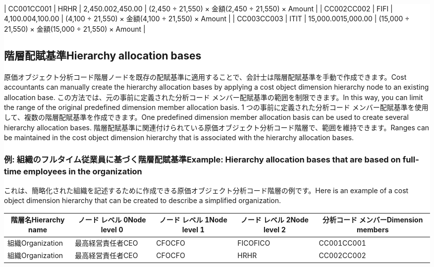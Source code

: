 | <span data-ttu-id="f7ce1-491">CC001</span><span class="sxs-lookup"><span data-stu-id="f7ce1-491">CC001</span></span>       | <span data-ttu-id="f7ce1-492">HR</span><span class="sxs-lookup"><span data-stu-id="f7ce1-492">HR</span></span>   | <span data-ttu-id="f7ce1-493">2,450.00</span><span class="sxs-lookup"><span data-stu-id="f7ce1-493">2,450.00</span></span>  | <span data-ttu-id="f7ce1-494">(2,450 ÷ 21,550) × 金額</span><span class="sxs-lookup"><span data-stu-id="f7ce1-494">(2,450 ÷ 21,550) × Amount</span></span>  |
| <span data-ttu-id="f7ce1-495">CC002</span><span class="sxs-lookup"><span data-stu-id="f7ce1-495">CC002</span></span>       | <span data-ttu-id="f7ce1-496">FI</span><span class="sxs-lookup"><span data-stu-id="f7ce1-496">FI</span></span>   | <span data-ttu-id="f7ce1-497">4,100.00</span><span class="sxs-lookup"><span data-stu-id="f7ce1-497">4,100.00</span></span>  | <span data-ttu-id="f7ce1-498">(4,100 ÷ 21,550) × 金額</span><span class="sxs-lookup"><span data-stu-id="f7ce1-498">(4,100 ÷ 21,550) × Amount</span></span>  |
| <span data-ttu-id="f7ce1-499">CC003</span><span class="sxs-lookup"><span data-stu-id="f7ce1-499">CC003</span></span>       | <span data-ttu-id="f7ce1-500">IT</span><span class="sxs-lookup"><span data-stu-id="f7ce1-500">IT</span></span>   | <span data-ttu-id="f7ce1-501">15,000.00</span><span class="sxs-lookup"><span data-stu-id="f7ce1-501">15,000.00</span></span> | <span data-ttu-id="f7ce1-502">(15,000 ÷ 21,550) × 金額</span><span class="sxs-lookup"><span data-stu-id="f7ce1-502">(15,000 ÷ 21,550) × Amount</span></span> |

## <a name="hierarchy-allocation-bases"></a><span data-ttu-id="f7ce1-503">階層配賦基準</span><span class="sxs-lookup"><span data-stu-id="f7ce1-503">Hierarchy allocation bases</span></span>

<span data-ttu-id="f7ce1-504">原価オブジェクト分析コード階層ノードを既存の配賦基準に適用することで、会計士は階層配賦基準を手動で作成できます。</span><span class="sxs-lookup"><span data-stu-id="f7ce1-504">Cost accountants can manually create the hierarchy allocation bases by applying a cost object dimension hierarchy node to an existing allocation base.</span></span> <span data-ttu-id="f7ce1-505">この方法では、元の事前に定義された分析コード メンバー配賦基準の範囲を制限できます。</span><span class="sxs-lookup"><span data-stu-id="f7ce1-505">In this way, you can limit the range of the original predefined dimension member allocation basis.</span></span> <span data-ttu-id="f7ce1-506">1 つの事前に定義された分析コード メンバー配賦基準を使用して、複数の階層配賦基準を作成できます。</span><span class="sxs-lookup"><span data-stu-id="f7ce1-506">One predefined dimension member allocation basis can be used to create several hierarchy allocation bases.</span></span> <span data-ttu-id="f7ce1-507">階層配賦基準に関連付けられている原価オブジェクト分析コード階層で、範囲を維持できます。</span><span class="sxs-lookup"><span data-stu-id="f7ce1-507">Ranges can be maintained in the cost object dimension hierarchy that is associated with the hierarchy allocation bases.</span></span>

### <a name="example-hierarchy-allocation-bases-that-are-based-on-full-time-employees-in-the-organization"></a><span data-ttu-id="f7ce1-508">例: 組織のフルタイム従業員に基づく階層配賦基準</span><span class="sxs-lookup"><span data-stu-id="f7ce1-508">Example: Hierarchy allocation bases that are based on full-time employees in the organization</span></span>
<span data-ttu-id="f7ce1-509">これは、簡略化された組織を記述するために作成できる原価オブジェクト分析コード階層の例です。</span><span class="sxs-lookup"><span data-stu-id="f7ce1-509">Here is an example of a cost object dimension hierarchy that can be created to describe a simplified organization.</span></span>

| <span data-ttu-id="f7ce1-510">階層名</span><span class="sxs-lookup"><span data-stu-id="f7ce1-510">Hierarchy name</span></span> | <span data-ttu-id="f7ce1-511">ノード レベル 0</span><span class="sxs-lookup"><span data-stu-id="f7ce1-511">Node level 0</span></span> | <span data-ttu-id="f7ce1-512">ノード レベル 1</span><span class="sxs-lookup"><span data-stu-id="f7ce1-512">Node level 1</span></span> | <span data-ttu-id="f7ce1-513">ノード レベル 2</span><span class="sxs-lookup"><span data-stu-id="f7ce1-513">Node level 2</span></span> | <span data-ttu-id="f7ce1-514">分析コード メンバー</span><span class="sxs-lookup"><span data-stu-id="f7ce1-514">Dimension members</span></span> |
|----------------|--------------|--------------|--------------|-------------------|
| <span data-ttu-id="f7ce1-515">組織</span><span class="sxs-lookup"><span data-stu-id="f7ce1-515">Organization</span></span>   | <span data-ttu-id="f7ce1-516">最高経営責任者</span><span class="sxs-lookup"><span data-stu-id="f7ce1-516">CEO</span></span>          | <span data-ttu-id="f7ce1-517">CFO</span><span class="sxs-lookup"><span data-stu-id="f7ce1-517">CFO</span></span>          | <span data-ttu-id="f7ce1-518">FICO</span><span class="sxs-lookup"><span data-stu-id="f7ce1-518">FICO</span></span>         | <span data-ttu-id="f7ce1-519">CC001</span><span class="sxs-lookup"><span data-stu-id="f7ce1-519">CC001</span></span>             |
| <span data-ttu-id="f7ce1-520">組織</span><span class="sxs-lookup"><span data-stu-id="f7ce1-520">Organization</span></span>   | <span data-ttu-id="f7ce1-521">最高経営責任者</span><span class="sxs-lookup"><span data-stu-id="f7ce1-521">CEO</span></span>          | <span data-ttu-id="f7ce1-522">CFO</span><span class="sxs-lookup"><span data-stu-id="f7ce1-522">CFO</span></span>          | <span data-ttu-id="f7ce1-523">HR</span><span class="sxs-lookup"><span data-stu-id="f7ce1-523">HR</span></span>           | <span data-ttu-id="f7ce1-524">CC002</span><span class="sxs-lookup"><span data-stu-id="f7ce1-524">CC002</span></span>             |